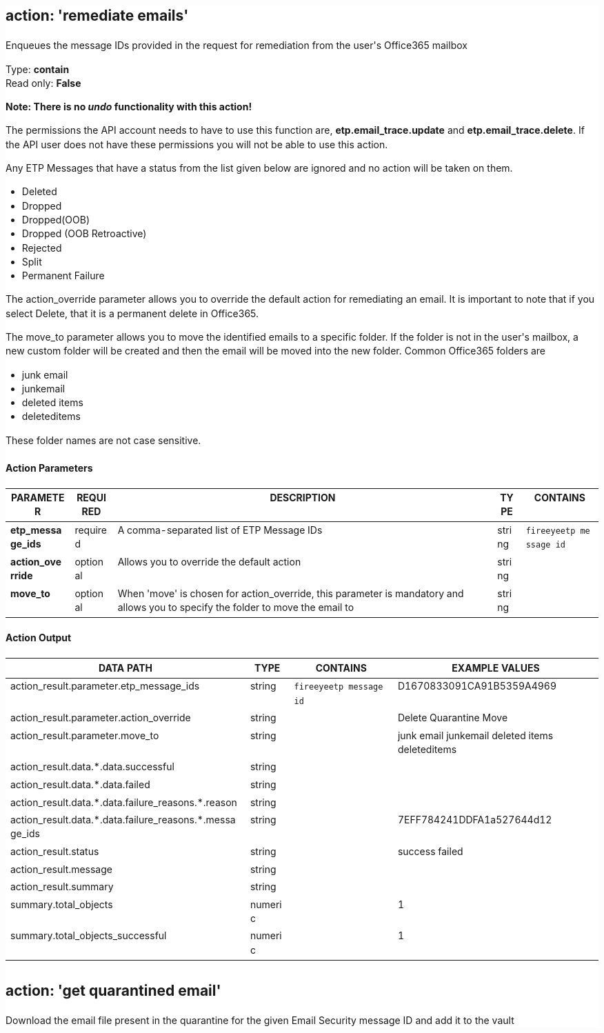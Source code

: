 ## action: 'remediate emails'

Enqueues the message IDs provided in the request for remediation from the user's Office365 mailbox

Type: **contain** \
Read only: **False**

<p><b>Note: There is no <i>undo</i> functionality with this action!</b></p><p>The permissions the API account needs to have to use this function are, <b>etp.email_trace.update</b> and <b>etp.email_trace.delete</b>. If the API user does not have these permissions you will not be able to use this action.</p><p></p><p>Any ETP Messages that have a status from the list given below are ignored and no action will be taken on them. <p><ul><li>Deleted</li><li>Dropped</li><li>Dropped(OOB)</li><li>Dropped (OOB Retroactive)</li><li>Rejected</li><li>Split</li><li>Permanent Failure</li></ul></p></p><p>The action_override parameter allows you to override the default action for remediating an email. It is important to note that if you select Delete, that it is a permanent delete in Office365.</p><p>The move_to parameter allows you to move the identified emails to a specific folder. If the folder is not in the user's mailbox, a new custom folder will be created and then the email will be moved into the new folder. Common Office365 folders are <p><ul><li>junk email</li><li>junkemail</li><li>deleted items</li><li>deleteditems</li></ul> These folder names are not case sensitive.</p>

#### Action Parameters

PARAMETER | REQUIRED | DESCRIPTION | TYPE | CONTAINS
--------- | -------- | ----------- | ---- | --------
**etp_message_ids** | required | A comma-separated list of ETP Message IDs | string | `fireeyeetp message id` |
**action_override** | optional | Allows you to override the default action | string | |
**move_to** | optional | When 'move' is chosen for action_override, this parameter is mandatory and allows you to specify the folder to move the email to | string | |

#### Action Output

DATA PATH | TYPE | CONTAINS | EXAMPLE VALUES
--------- | ---- | -------- | --------------
action_result.parameter.etp_message_ids | string | `fireeyeetp message id` | D1670833091CA91B5359A4969 |
action_result.parameter.action_override | string | | Delete Quarantine Move |
action_result.parameter.move_to | string | | junk email junkemail deleted items deleteditems |
action_result.data.\*.data.successful | string | | |
action_result.data.\*.data.failed | string | | |
action_result.data.\*.data.failure_reasons.\*.reason | string | | |
action_result.data.\*.data.failure_reasons.\*.message_ids | string | | 7EFF784241DDFA1a527644d12 |
action_result.status | string | | success failed |
action_result.message | string | | |
action_result.summary | string | | |
summary.total_objects | numeric | | 1 |
summary.total_objects_successful | numeric | | 1 |

## action: 'get quarantined email'

Download the email file present in the quarantine for the given Email Security message ID and add it to the vault
